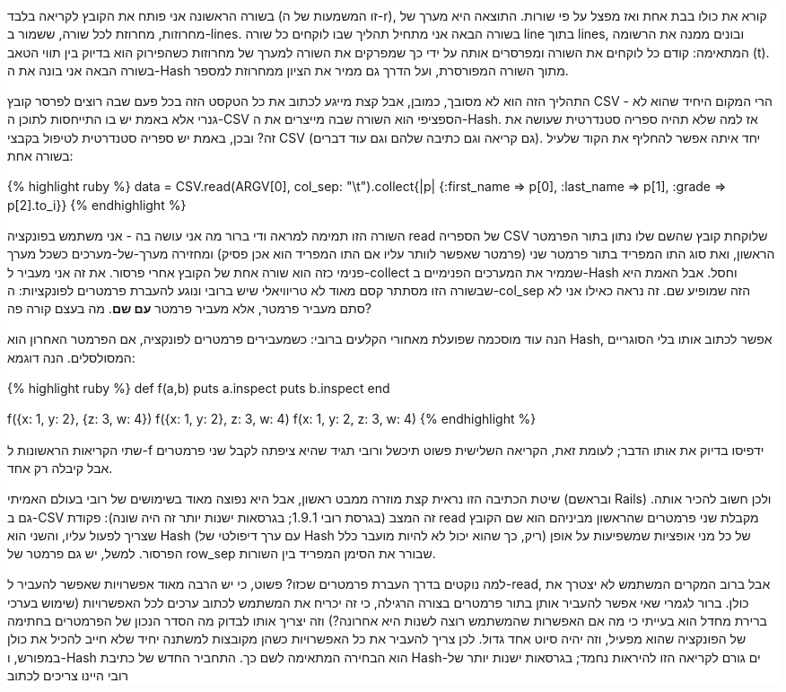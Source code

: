 בשורה הראשונה אני פותח את הקובץ לקריאה בלבד (זו המשמעות של ה-r), קורא את כולו בבת אחת ואז מפצל על פי שורות. התוצאה היא מערך של מחרוזות, מחרוזת לכל שורה, ששמור ב-lines. בשורה הבאה אני מתחיל תהליך שבו לוקחים כל שורה line בתוך lines, ובונים ממנה את הרשומה המתאימה: קודם כל לוקחים את השורה ומפרסרים אותה על ידי כך שמפרקים את השורה למערך של מחרוזות כשהפירוק הוא בדיוק בין תווי הטאב (t\). בשורה הבאה אני בונה את ה-Hash מתוך השורה המפורסרת, ועל הדרך גם ממיר את הציון ממחרוזת למספר.

התהליך הזה הוא לא מסובך, כמובן, אבל קצת מייגע לכתוב את כל הטקסט הזה בכל פעם שבה רוצים לפרסר קובץ CSV - הרי המקום היחיד שהוא לא גנרי אלא באמת יש בו התייחסות לתוכן ה-CSV הספציפי הוא השורה שבה מייצרים את ה-Hash. אז למה שלא תהיה ספריה סטנדרטית שעושה את זה? ובכן, באמת יש ספריה סטנדרטית לטיפול בקבצי CSV (גם קריאה וגם כתיבה שלהם וגם עוד דברים). יחד איתה אפשר להחליף את הקוד שלעיל בשורה אחת:

<div class="code-block">
{% highlight ruby %}
data = CSV.read(ARGV[0], col_sep: &quot;\t&quot;).collect{|p| {:first_name =&gt; p[0], :last_name =&gt; p[1], :grade =&gt; p[2].to_i}}
{% endhighlight %}
</div>

השורה הזו תמימה למראה ודי ברור מה אני עושה בה - אני משתמש בפונקציה read של הספריה CSV שלוקחת קובץ שהשם שלו נתון בתור הפרמטר הראשון, ואת סוג התו המפריד בתור פרמטר שני (פרמטר שאפשר לוותר עליו אם התו המפריד הוא אכן פסיק) ומחזירה מערך-של-מערכים כשכל מערך פנימי כזה הוא שורה אחת של הקובץ אחרי פרסור. את זה אני מעביר ל-collect שממיר את המערכים הפנימיים ב-Hash וחסל. אבל האמת היא שבשורה הזו מסתתר קסם מאוד לא טריוויאלי שיש ברובי ונוגע להעברת פרמטרים לפונקציות: ה-col_sep הזה שמופיע שם. זה נראה כאילו אני לא סתם מעביר פרמטר, אלא מעביר פרמטר <strong>עם שם</strong>. מה בעצם קורה פה?

הנה עוד מוסכמה שפועלת מאחורי הקלעים ברובי: כשמעבירים פרמטרים לפונקציה, אם הפרמטר האחרון הוא Hash, אפשר לכתוב אותו בלי הסוגריים המסולסלים. הנה דוגמא:

<div class="code-block">
{% highlight ruby %}
def f(a,b)
  puts a.inspect
  puts b.inspect
end

f({x: 1, y: 2}, {z: 3, w: 4})
f({x: 1, y: 2}, z: 3, w: 4)
f(x: 1, y: 2, z: 3, w: 4)
{% endhighlight %}
</div>

שתי הקריאות הראשונות ל-f ידפיסו בדיוק את אותו הדבר; לעומת זאת, הקריאה השלישית פשוט תיכשל ורובי תגיד שהיא ציפתה לקבל שני פרמטרים אבל קיבלה רק אחד.

שיטת הכתיבה הזו נראית קצת מוזרה ממבט ראשון, אבל היא נפוצה מאוד בשימושים של רובי בעולם האמיתי (ובראשם Rails) ולכן חשוב להכיר אותה. גם ב-CSV זה המצב (בגרסת רובי 1.9.1; בגרסאות ישנות יותר זה היה שונה): פקודת read מקבלת שני פרמטרים שהראשון מביניהם הוא שם הקובץ שצריך לפעול עליו, והשני הוא Hash (עם ערך דיפולטי של Hash ריק, כך שהוא יכול לא להיות מועבר כלל) של כל מני אופציות שמשפיעות על אופן הפרסור. למשל, יש גם פרמטר של row_sep שבורר את הסימן המפריד בין השורות.

למה נוקטים בדרך העברת פרמטרים שכזו? פשוט, כי יש הרבה מאוד אפשרויות שאפשר להעביר ל-read, אבל ברוב המקרים המשתמש לא יצטרך את כולן. ברור לגמרי שאי אפשר להעביר אותן בתור פרמטרים בצורה הרגילה, כי זה יכריח את המשתמש לכתוב ערכים לכל האפשרויות (שימוש בערכי ברירת מחדל הוא בעייתי כי מה אם האפשרות שהמשתמש רוצה לשנות היא אחרונה?) וזה יצריך אותו לבדוק מה הסדר הנכון של הפרמטרים בחתימה של הפונקציה שהוא מפעיל, וזה יהיה סיוט אחד גדול. לכן צריך להעביר את כל האפשרויות כשהן מקובצות למשתנה יחיד שלא חייב להכיל את כולן במפורש, ו-Hash הוא הבחירה המתאימה לשם כך. התחביר החדש של כתיבת Hash-ים גורם לקריאה הזו להיראות נחמד; בגרסאות ישנות יותר של רובי היינו צריכים לכתוב
